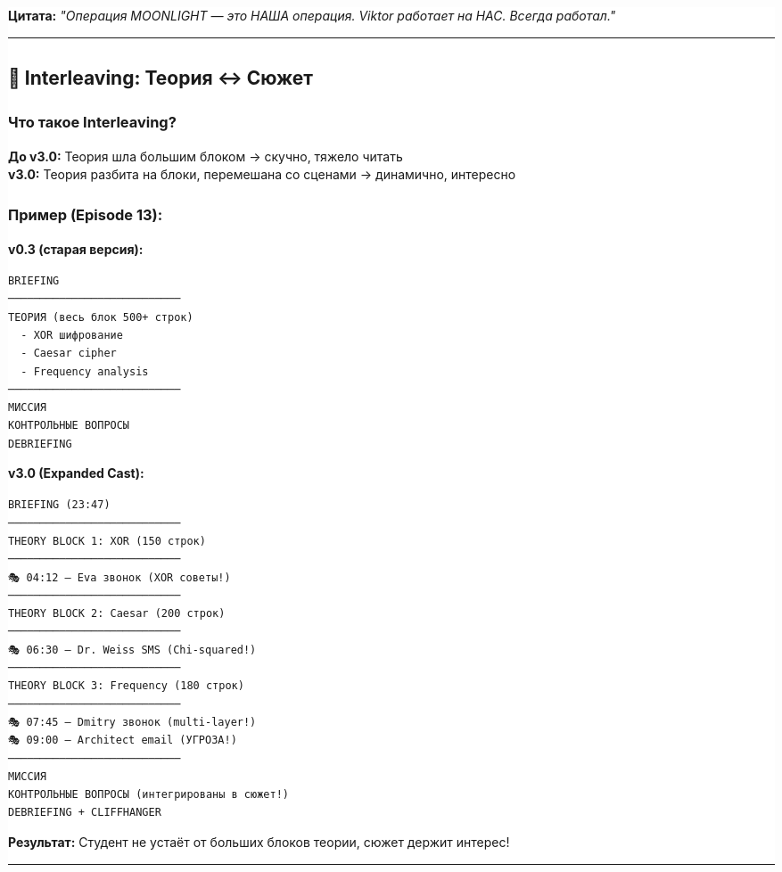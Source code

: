 **Цитата:** *"Операция MOONLIGHT — это НАША операция. Viktor работает на НАС. Всегда работал."*

---

## 🔄 Interleaving: Теория ↔ Сюжет

### Что такое Interleaving?

**До v3.0:** Теория шла большим блоком → скучно, тяжело читать  
**v3.0:** Теория разбита на блоки, перемешана со сценами → динамично, интересно

### Пример (Episode 13):

**v0.3 (старая версия):**
```
BRIEFING
───────────────────────────
ТЕОРИЯ (весь блок 500+ строк)
  - XOR шифрование
  - Caesar cipher
  - Frequency analysis
───────────────────────────
МИССИЯ
КОНТРОЛЬНЫЕ ВОПРОСЫ
DEBRIEFING
```

**v3.0 (Expanded Cast):**
```
BRIEFING (23:47)
───────────────────────────
THEORY BLOCK 1: XOR (150 строк)
───────────────────────────
🎭 04:12 — Eva звонок (XOR советы!)
───────────────────────────
THEORY BLOCK 2: Caesar (200 строк)
───────────────────────────
🎭 06:30 — Dr. Weiss SMS (Chi-squared!)
───────────────────────────
THEORY BLOCK 3: Frequency (180 строк)
───────────────────────────
🎭 07:45 — Dmitry звонок (multi-layer!)
🎭 09:00 — Architect email (УГРОЗА!)
───────────────────────────
МИССИЯ
КОНТРОЛЬНЫЕ ВОПРОСЫ (интегрированы в сюжет!)
DEBRIEFING + CLIFFHANGER
```

**Результат:** Студент не устаёт от больших блоков теории, сюжет держит интерес!

---
